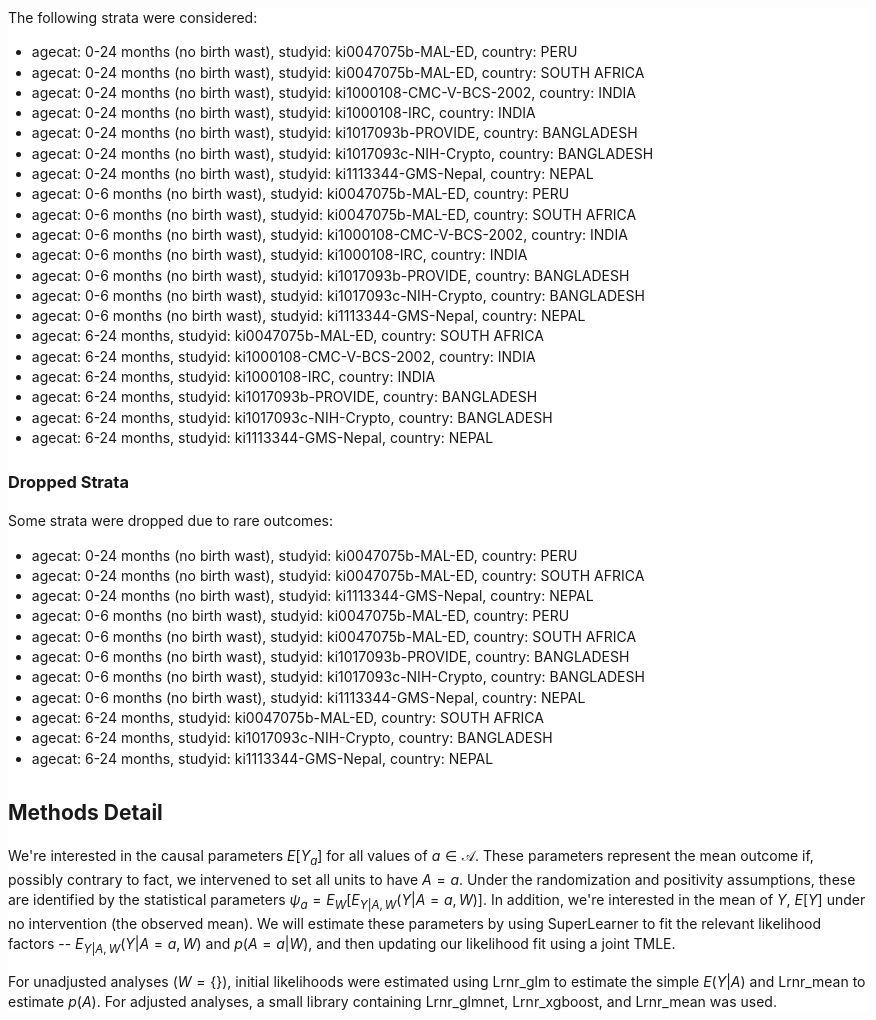 

The following strata were considered:

* agecat: 0-24 months (no birth wast), studyid: ki0047075b-MAL-ED, country: PERU
* agecat: 0-24 months (no birth wast), studyid: ki0047075b-MAL-ED, country: SOUTH AFRICA
* agecat: 0-24 months (no birth wast), studyid: ki1000108-CMC-V-BCS-2002, country: INDIA
* agecat: 0-24 months (no birth wast), studyid: ki1000108-IRC, country: INDIA
* agecat: 0-24 months (no birth wast), studyid: ki1017093b-PROVIDE, country: BANGLADESH
* agecat: 0-24 months (no birth wast), studyid: ki1017093c-NIH-Crypto, country: BANGLADESH
* agecat: 0-24 months (no birth wast), studyid: ki1113344-GMS-Nepal, country: NEPAL
* agecat: 0-6 months (no birth wast), studyid: ki0047075b-MAL-ED, country: PERU
* agecat: 0-6 months (no birth wast), studyid: ki0047075b-MAL-ED, country: SOUTH AFRICA
* agecat: 0-6 months (no birth wast), studyid: ki1000108-CMC-V-BCS-2002, country: INDIA
* agecat: 0-6 months (no birth wast), studyid: ki1000108-IRC, country: INDIA
* agecat: 0-6 months (no birth wast), studyid: ki1017093b-PROVIDE, country: BANGLADESH
* agecat: 0-6 months (no birth wast), studyid: ki1017093c-NIH-Crypto, country: BANGLADESH
* agecat: 0-6 months (no birth wast), studyid: ki1113344-GMS-Nepal, country: NEPAL
* agecat: 6-24 months, studyid: ki0047075b-MAL-ED, country: SOUTH AFRICA
* agecat: 6-24 months, studyid: ki1000108-CMC-V-BCS-2002, country: INDIA
* agecat: 6-24 months, studyid: ki1000108-IRC, country: INDIA
* agecat: 6-24 months, studyid: ki1017093b-PROVIDE, country: BANGLADESH
* agecat: 6-24 months, studyid: ki1017093c-NIH-Crypto, country: BANGLADESH
* agecat: 6-24 months, studyid: ki1113344-GMS-Nepal, country: NEPAL

### Dropped Strata

Some strata were dropped due to rare outcomes:

* agecat: 0-24 months (no birth wast), studyid: ki0047075b-MAL-ED, country: PERU
* agecat: 0-24 months (no birth wast), studyid: ki0047075b-MAL-ED, country: SOUTH AFRICA
* agecat: 0-24 months (no birth wast), studyid: ki1113344-GMS-Nepal, country: NEPAL
* agecat: 0-6 months (no birth wast), studyid: ki0047075b-MAL-ED, country: PERU
* agecat: 0-6 months (no birth wast), studyid: ki0047075b-MAL-ED, country: SOUTH AFRICA
* agecat: 0-6 months (no birth wast), studyid: ki1017093b-PROVIDE, country: BANGLADESH
* agecat: 0-6 months (no birth wast), studyid: ki1017093c-NIH-Crypto, country: BANGLADESH
* agecat: 0-6 months (no birth wast), studyid: ki1113344-GMS-Nepal, country: NEPAL
* agecat: 6-24 months, studyid: ki0047075b-MAL-ED, country: SOUTH AFRICA
* agecat: 6-24 months, studyid: ki1017093c-NIH-Crypto, country: BANGLADESH
* agecat: 6-24 months, studyid: ki1113344-GMS-Nepal, country: NEPAL

## Methods Detail

We're interested in the causal parameters $E[Y_a]$ for all values of $a \in \mathcal{A}$. These parameters represent the mean outcome if, possibly contrary to fact, we intervened to set all units to have $A=a$. Under the randomization and positivity assumptions, these are identified by the statistical parameters $\psi_a=E_W[E_{Y|A,W}(Y|A=a,W)]$.  In addition, we're interested in the mean of $Y$, $E[Y]$ under no intervention (the observed mean). We will estimate these parameters by using SuperLearner to fit the relevant likelihood factors -- $E_{Y|A,W}(Y|A=a,W)$ and $p(A=a|W)$, and then updating our likelihood fit using a joint TMLE.

For unadjusted analyses ($W=\{\}$), initial likelihoods were estimated using Lrnr_glm to estimate the simple $E(Y|A)$ and Lrnr_mean to estimate $p(A)$. For adjusted analyses, a small library containing Lrnr_glmnet, Lrnr_xgboost, and Lrnr_mean was used.
